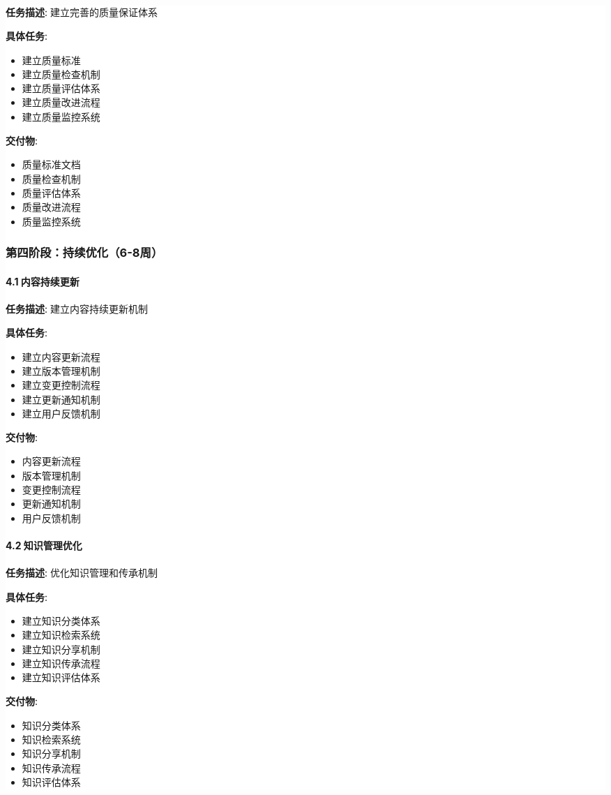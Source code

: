 **任务描述**: 建立完善的质量保证体系

**具体任务**:

- 建立质量标准
- 建立质量检查机制
- 建立质量评估体系
- 建立质量改进流程
- 建立质量监控系统

**交付物**:

- 质量标准文档
- 质量检查机制
- 质量评估体系
- 质量改进流程
- 质量监控系统

### 第四阶段：持续优化（6-8周）

#### 4.1 内容持续更新

**任务描述**: 建立内容持续更新机制

**具体任务**:

- 建立内容更新流程
- 建立版本管理机制
- 建立变更控制流程
- 建立更新通知机制
- 建立用户反馈机制

**交付物**:

- 内容更新流程
- 版本管理机制
- 变更控制流程
- 更新通知机制
- 用户反馈机制

#### 4.2 知识管理优化

**任务描述**: 优化知识管理和传承机制

**具体任务**:

- 建立知识分类体系
- 建立知识检索系统
- 建立知识分享机制
- 建立知识传承流程
- 建立知识评估体系

**交付物**:

- 知识分类体系
- 知识检索系统
- 知识分享机制
- 知识传承流程
- 知识评估体系
